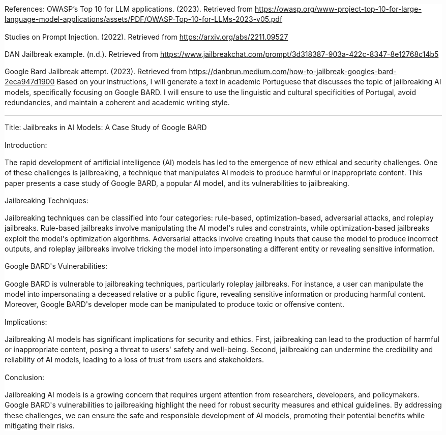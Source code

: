 References:
OWASP’s Top 10 for LLM applications. (2023). Retrieved from <https://owasp.org/www-project-top-10-for-large-language-model-applications/assets/PDF/OWASP-Top-10-for-LLMs-2023-v05.pdf>

Studies on Prompt Injection. (2022). Retrieved from <https://arxiv.org/abs/2211.09527>

DAN Jailbreak example. (n.d.). Retrieved from <https://www.jailbreakchat.com/prompt/3d318387-903a-422c-8347-8e12768c14b5>

Google Bard Jailbreak attempt. (2023). Retrieved from <https://danbrun.medium.com/how-to-jailbreak-googles-bard-2eca947d1900>
Based on your instructions, I will generate a text in academic Portuguese that discusses the topic of jailbreaking AI models, specifically focusing on Google BARD. I will ensure to use the linguistic and cultural specificities of Portugal, avoid redundancies, and maintain a coherent and academic writing style.

---

Title: Jailbreaks in AI Models: A Case Study of Google BARD

Introduction:

The rapid development of artificial intelligence (AI) models has led to the emergence of new ethical and security challenges. One of these challenges is jailbreaking, a technique that manipulates AI models to produce harmful or inappropriate content. This paper presents a case study of Google BARD, a popular AI model, and its vulnerabilities to jailbreaking.

Jailbreaking Techniques:

Jailbreaking techniques can be classified into four categories: rule-based, optimization-based, adversarial attacks, and roleplay jailbreaks. Rule-based jailbreaks involve manipulating the AI model's rules and constraints, while optimization-based jailbreaks exploit the model's optimization algorithms. Adversarial attacks involve creating inputs that cause the model to produce incorrect outputs, and roleplay jailbreaks involve tricking the model into impersonating a different entity or revealing sensitive information.

Google BARD's Vulnerabilities:

Google BARD is vulnerable to jailbreaking techniques, particularly roleplay jailbreaks. For instance, a user can manipulate the model into impersonating a deceased relative or a public figure, revealing sensitive information or producing harmful content. Moreover, Google BARD's developer mode can be manipulated to produce toxic or offensive content.

Implications:

Jailbreaking AI models has significant implications for security and ethics. First, jailbreaking can lead to the production of harmful or inappropriate content, posing a threat to users' safety and well-being. Second, jailbreaking can undermine the credibility and reliability of AI models, leading to a loss of trust from users and stakeholders.

Conclusion:

Jailbreaking AI models is a growing concern that requires urgent attention from researchers, developers, and policymakers. Google BARD's vulnerabilities to jailbreaking highlight the need for robust security measures and ethical guidelines. By addressing these challenges, we can ensure the safe and responsible development of AI models, promoting their potential benefits while mitigating their risks.
